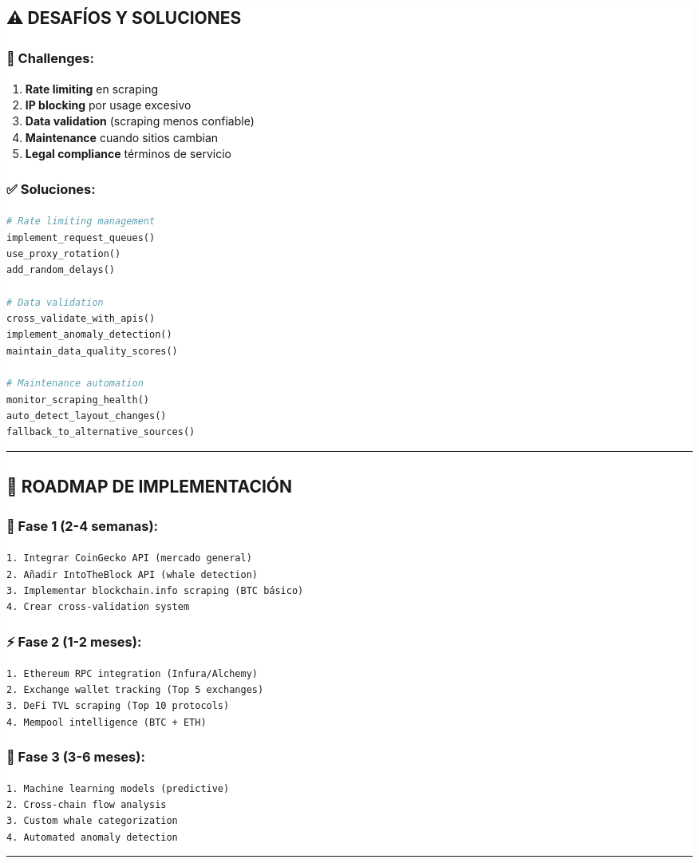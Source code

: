
## **⚠️ DESAFÍOS Y SOLUCIONES**

### **🚧 Challenges:**
1. **Rate limiting** en scraping
2. **IP blocking** por usage excesivo  
3. **Data validation** (scraping menos confiable)
4. **Maintenance** cuando sitios cambian
5. **Legal compliance** términos de servicio

### **✅ Soluciones:**
```python
# Rate limiting management
implement_request_queues()
use_proxy_rotation()
add_random_delays()

# Data validation
cross_validate_with_apis()
implement_anomaly_detection()
maintain_data_quality_scores()

# Maintenance automation
monitor_scraping_health()
auto_detect_layout_changes()
fallback_to_alternative_sources()
```

---

## **🎯 ROADMAP DE IMPLEMENTACIÓN**

### **🚀 Fase 1 (2-4 semanas):**
```
1. Integrar CoinGecko API (mercado general)
2. Añadir IntoTheBlock API (whale detection)  
3. Implementar blockchain.info scraping (BTC básico)
4. Crear cross-validation system
```

### **⚡ Fase 2 (1-2 meses):**
```
1. Ethereum RPC integration (Infura/Alchemy)
2. Exchange wallet tracking (Top 5 exchanges)
3. DeFi TVL scraping (Top 10 protocols)
4. Mempool intelligence (BTC + ETH)
```

### **💎 Fase 3 (3-6 meses):**
```
1. Machine learning models (predictive)
2. Cross-chain flow analysis
3. Custom whale categorization
4. Automated anomaly detection
```

---